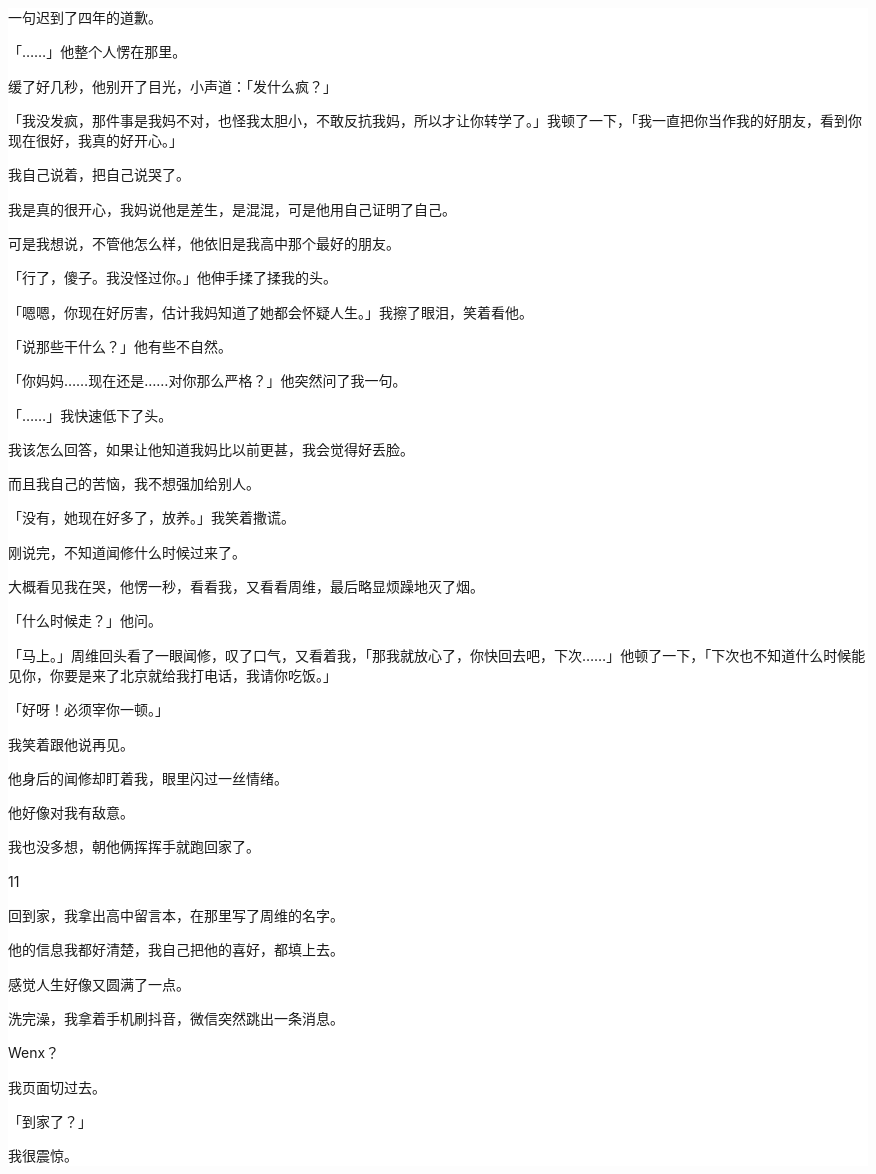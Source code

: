 一句迟到了四年的道歉。

「……」他整个人愣在那里。

缓了好几秒，他别开了目光，小声道：「发什么疯？」

「我没发疯，那件事是我妈不对，也怪我太胆小，不敢反抗我妈，所以才让你转学了。」我顿了一下，「我一直把你当作我的好朋友，看到你现在很好，我真的好开心。」

我自己说着，把自己说哭了。

我是真的很开心，我妈说他是差生，是混混，可是他用自己证明了自己。

可是我想说，不管他怎么样，他依旧是我高中那个最好的朋友。

「行了，傻子。我没怪过你。」他伸手揉了揉我的头。

「嗯嗯，你现在好厉害，估计我妈知道了她都会怀疑人生。」我擦了眼泪，笑着看他。

「说那些干什么？」他有些不自然。

「你妈妈……现在还是……对你那么严格？」他突然问了我一句。

「……」我快速低下了头。

我该怎么回答，如果让他知道我妈比以前更甚，我会觉得好丢脸。

而且我自己的苦恼，我不想强加给别人。

「没有，她现在好多了，放养。」我笑着撒谎。

刚说完，不知道闻修什么时候过来了。

大概看见我在哭，他愣一秒，看看我，又看看周维，最后略显烦躁地灭了烟。

「什么时候走？」他问。

「马上。」周维回头看了一眼闻修，叹了口气，又看着我，「那我就放心了，你快回去吧，下次……」他顿了一下，「下次也不知道什么时候能见你，你要是来了北京就给我打电话，我请你吃饭。」

「好呀！必须宰你一顿。」

我笑着跟他说再见。

他身后的闻修却盯着我，眼里闪过一丝情绪。

他好像对我有敌意。

我也没多想，朝他俩挥挥手就跑回家了。

11

回到家，我拿出高中留言本，在那里写了周维的名字。

他的信息我都好清楚，我自己把他的喜好，都填上去。

感觉人生好像又圆满了一点。

洗完澡，我拿着手机刷抖音，微信突然跳出一条消息。

Wenx？

我页面切过去。

「到家了？」

我很震惊。

